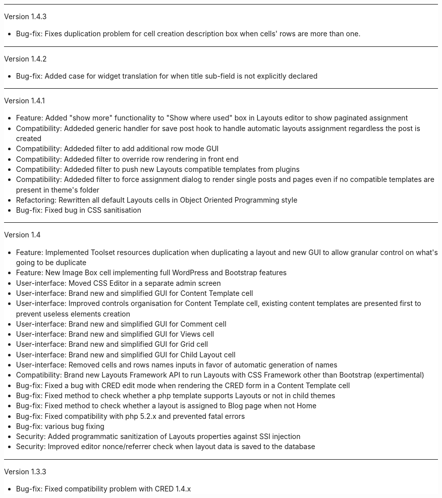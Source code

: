 -------------------------------------------------------------------------------------------------------------------

Version 1.4.3
  - Bug-fix: Fixes duplication problem for cell creation description box when cells' rows are more than one.

-------------------------------------------------------------------------------------------------------------------

Version 1.4.2
  - Bug-fix: Added case for widget translation for when title sub-field is not explicitly declared

-------------------------------------------------------------------------------------------------------------------

Version 1.4.1
  - Feature: Added "show more" functionality to "Show where used" box in Layouts editor to show paginated assignment
  - Compatibility: Addeded generic handler for save post hook to handle automatic layouts assignment regardless the post is created
  - Compatibility: Addeded filter to add additional row mode GUI
  - Compatibility: Addeded filter to override row rendering in front end
  - Compatibility: Addeded filter to push new Layouts compatible templates from plugins
  - Compatibility: Addeded filter to force assignment dialog to render single posts and pages even if no compatible templates are present in theme's folder
  - Refactoring: Rewritten all default Layouts cells in Object Oriented Programming style
  - Bug-fix: Fixed bug in CSS sanitisation

-------------------------------------------------------------------------------------------------------------------

Version 1.4
  - Feature: Implemented Toolset resources duplication when duplicating a layout and new GUI to allow granular control on what's going to be duplicate
  - Feature: New Image Box cell implementing full WordPress and Bootstrap features
  - User-interface: Moved CSS Editor in a separate admin screen
  - User-interface: Brand new and simplified GUI for Content Template cell
  - User-interface: Improved controls organisation for Content Template cell, existing content templates are presented first to prevent useless elements creation
  - User-interface: Brand new and simplified GUI for Comment cell
  - User-interface: Brand new and simplified GUI for Views cell
  - User-interface: Brand new and simplified GUI for Grid cell
  - User-interface: Brand new and simplified GUI for Child Layout cell
  - User-interface: Removed cells and rows names inputs in favor of automatic generation of names
  - Compatibility: Brand new Layouts Framework API to run Layouts with CSS Framework other than Bootstrap (expertimental)
  - Bug-fix: Fixed a bug with CRED edit mode when rendering the CRED form in a Content Template cell
  - Bug-fix: Fixed method to check whether a php template supports Layouts or not in child themes
  - Bug-fix: Fixed method to check whether a layout is assigned to Blog page when not Home
  - Bug-fix: Fixed compatibility with php 5.2.x and prevented fatal errors
  - Bug-fix: various bug fixing
  - Security: Added programmatic sanitization of Layouts properties against SSI injection
  - Security: Improved editor nonce/referrer check when layout data is saved to the database

-------------------------------------------------------------------------------------------------------------------

Version 1.3.3
  - Bug-fix: Fixed compatibility problem with CRED 1.4.x
